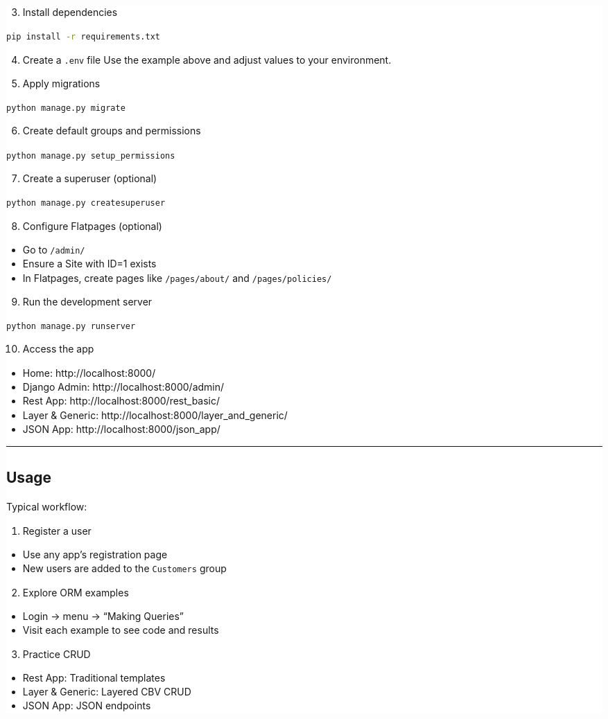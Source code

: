 3) Install dependencies
```bash
pip install -r requirements.txt
```

4) Create a `.env` file
Use the example above and adjust values to your environment.

5) Apply migrations
```bash
python manage.py migrate
```

6) Create default groups and permissions
```bash
python manage.py setup_permissions
```

7) Create a superuser (optional)
```bash
python manage.py createsuperuser
```

8) Configure Flatpages (optional)
- Go to `/admin/`
- Ensure a Site with ID=1 exists
- In Flatpages, create pages like `/pages/about/` and `/pages/policies/`

9) Run the development server
```bash
python manage.py runserver
```

10) Access the app
- Home: http://localhost:8000/
- Django Admin: http://localhost:8000/admin/
- Rest App: http://localhost:8000/rest_basic/
- Layer & Generic: http://localhost:8000/layer_and_generic/
- JSON App: http://localhost:8000/json_app/

---

## Usage

Typical workflow:

1) Register a user
- Use any app’s registration page
- New users are added to the `Customers` group

2) Explore ORM examples
- Login → menu → “Making Queries”
- Visit each example to see code and results

3) Practice CRUD
- Rest App: Traditional templates
- Layer & Generic: Layered CBV CRUD
- JSON App: JSON endpoints
